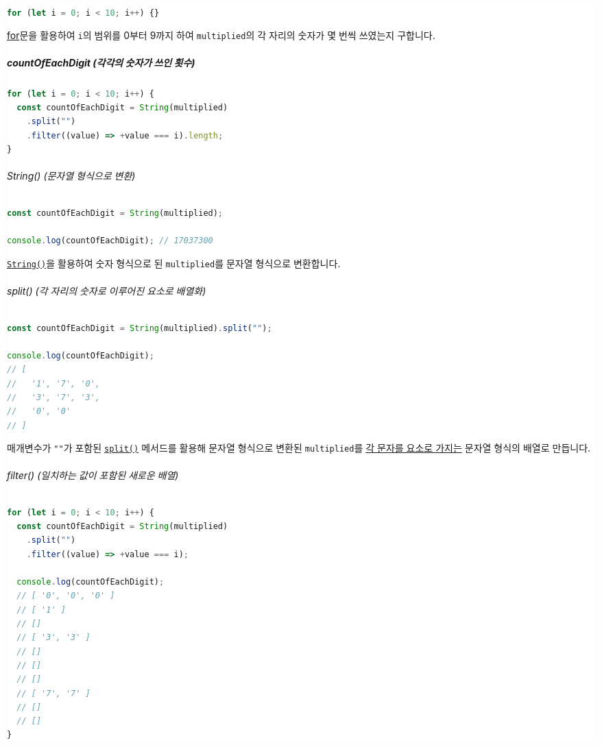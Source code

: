 ```js
for (let i = 0; i < 10; i++) {}
```

[for](https://developer.mozilla.org/ko/docs/Web/JavaScript/Reference/Statements/for)문을 활용하여 `i`의 범위를 0부터 9까지 하여 `multiplied`의 각 자리의 숫자가 몇 번씩 쓰였는지 구합니다.

##### countOfEachDigit (각각의 숫자가 쓰인 횟수)

```js
for (let i = 0; i < 10; i++) {
  const countOfEachDigit = String(multiplied)
    .split("")
    .filter((value) => +value === i).length;
}
```

###### String() (문자열 형식으로 변환)

```js
const countOfEachDigit = String(multiplied);

console.log(countOfEachDigit); // 17037300
```

[`String()`](https://developer.mozilla.org/ko/docs/Web/JavaScript/Reference/Global_Objects/String)을 활용하여 숫자 형식으로 된 `multiplied`를 문자열 형식으로 변환합니다.

###### split() (각 자리의 숫자로 이루어진 요소로 배열화)

```js
const countOfEachDigit = String(multiplied).split("");

console.log(countOfEachDigit);
// [
//   '1', '7', '0',
//   '3', '7', '3',
//   '0', '0'
// ]
```

매개변수가 `""`가 포함된 [`split()`](https://developer.mozilla.org/ko/docs/Web/JavaScript/Reference/Global_Objects/String/split) 메서드를 활용해 문자열 형식으로 변환된 `multiplied`를 <u>각 문자를 요소로 가지는</u> 문자열 형식의 배열로 만듭니다.

###### filter() (일치하는 값이 포함된 새로운 배열)

```js
for (let i = 0; i < 10; i++) {
  const countOfEachDigit = String(multiplied)
    .split("")
    .filter((value) => +value === i);

  console.log(countOfEachDigit);
  // [ '0', '0', '0' ]
  // [ '1' ]
  // []
  // [ '3', '3' ]
  // []
  // []
  // []
  // [ '7', '7' ]
  // []
  // []
}
```
